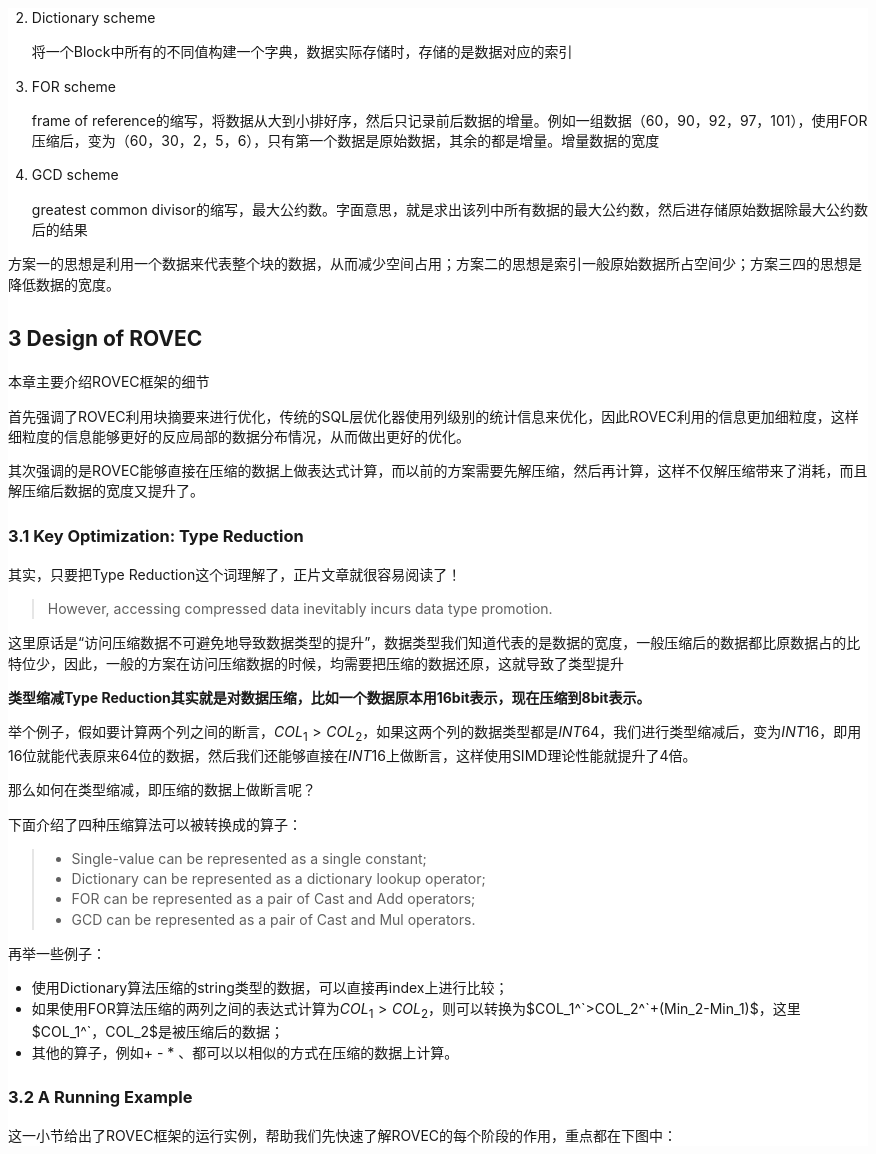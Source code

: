 2. Dictionary scheme

   将一个Block中所有的不同值构建一个字典，数据实际存储时，存储的是数据对应的索引

3. FOR scheme

   frame of reference的缩写，将数据从大到小排好序，然后只记录前后数据的增量。例如一组数据（60，90，92，97，101），使用FOR压缩后，变为（60，30，2，5，6），只有第一个数据是原始数据，其余的都是增量。增量数据的宽度

4. GCD scheme

   greatest common divisor的缩写，最大公约数。字面意思，就是求出该列中所有数据的最大公约数，然后进存储原始数据除最大公约数后的结果

方案一的思想是利用一个数据来代表整个块的数据，从而减少空间占用；方案二的思想是索引一般原始数据所占空间少；方案三四的思想是降低数据的宽度。



## 3 Design of ROVEC

本章主要介绍ROVEC框架的细节

首先强调了ROVEC利用块摘要来进行优化，传统的SQL层优化器使用列级别的统计信息来优化，因此ROVEC利用的信息更加细粒度，这样细粒度的信息能够更好的反应局部的数据分布情况，从而做出更好的优化。

其次强调的是ROVEC能够直接在压缩的数据上做表达式计算，而以前的方案需要先解压缩，然后再计算，这样不仅解压缩带来了消耗，而且解压缩后数据的宽度又提升了。



### 3.1 Key Optimization: Type Reduction

其实，只要把Type Reduction这个词理解了，正片文章就很容易阅读了！

> However, accessing compressed data inevitably incurs data type promotion.

这里原话是“访问压缩数据不可避免地导致数据类型的提升”，数据类型我们知道代表的是数据的宽度，一般压缩后的数据都比原数据占的比特位少，因此，一般的方案在访问压缩数据的时候，均需要把压缩的数据还原，这就导致了类型提升

**类型缩减Type Reduction其实就是对数据压缩，比如一个数据原本用16bit表示，现在压缩到8bit表示。**

举个例子，假如要计算两个列之间的断言，$COL_1>COL_2$，如果这两个列的数据类型都是$INT64$，我们进行类型缩减后，变为$INT16$，即用16位就能代表原来64位的数据，然后我们还能够直接在$INT16$上做断言，这样使用SIMD理论性能就提升了4倍。

那么如何在类型缩减，即压缩的数据上做断言呢？

下面介绍了四种压缩算法可以被转换成的算子：

> - Single-value can be represented as a single constant;
> - Dictionary can be represented as a dictionary lookup operator;
> - FOR can be represented as a pair of Cast and Add operators;
> - GCD can be represented as a pair of Cast and Mul operators.

再举一些例子：

- 使用Dictionary算法压缩的string类型的数据，可以直接再index上进行比较；
- 如果使用FOR算法压缩的两列之间的表达式计算为$COL_1>COL_2$，则可以转换为$COL_1^`>COL_2^`+(Min_2-Min_1)$，这里$COL_1^`，COL_2$是被压缩后的数据；
- 其他的算子，例如+ - \* 、都可以以相似的方式在压缩的数据上计算。



### 3.2 A Running Example

这一小节给出了ROVEC框架的运行实例，帮助我们先快速了解ROVEC的每个阶段的作用，重点都在下图中：
